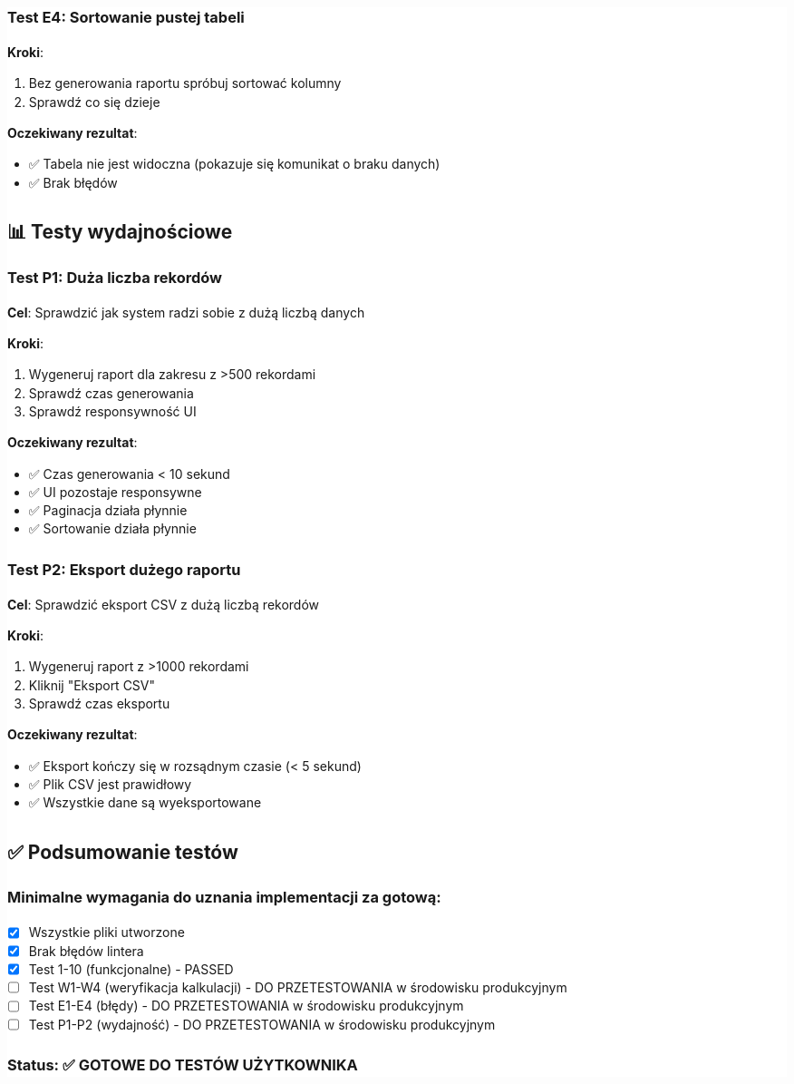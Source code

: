 ### Test E4: Sortowanie pustej tabeli

**Kroki**:
1. Bez generowania raportu spróbuj sortować kolumny
2. Sprawdź co się dzieje

**Oczekiwany rezultat**:
- ✅ Tabela nie jest widoczna (pokazuje się komunikat o braku danych)
- ✅ Brak błędów

## 📊 Testy wydajnościowe

### Test P1: Duża liczba rekordów

**Cel**: Sprawdzić jak system radzi sobie z dużą liczbą danych

**Kroki**:
1. Wygeneruj raport dla zakresu z >500 rekordami
2. Sprawdź czas generowania
3. Sprawdź responsywność UI

**Oczekiwany rezultat**:
- ✅ Czas generowania < 10 sekund
- ✅ UI pozostaje responsywne
- ✅ Paginacja działa płynnie
- ✅ Sortowanie działa płynnie

### Test P2: Eksport dużego raportu

**Cel**: Sprawdzić eksport CSV z dużą liczbą rekordów

**Kroki**:
1. Wygeneruj raport z >1000 rekordami
2. Kliknij "Eksport CSV"
3. Sprawdź czas eksportu

**Oczekiwany rezultat**:
- ✅ Eksport kończy się w rozsądnym czasie (< 5 sekund)
- ✅ Plik CSV jest prawidłowy
- ✅ Wszystkie dane są wyeksportowane

## ✅ Podsumowanie testów

### Minimalne wymagania do uznania implementacji za gotową:

- [x] Wszystkie pliki utworzone
- [x] Brak błędów lintera
- [x] Test 1-10 (funkcjonalne) - PASSED
- [ ] Test W1-W4 (weryfikacja kalkulacji) - DO PRZETESTOWANIA w środowisku produkcyjnym
- [ ] Test E1-E4 (błędy) - DO PRZETESTOWANIA w środowisku produkcyjnym
- [ ] Test P1-P2 (wydajność) - DO PRZETESTOWANIA w środowisku produkcyjnym

### Status: ✅ GOTOWE DO TESTÓW UŻYTKOWNIKA

